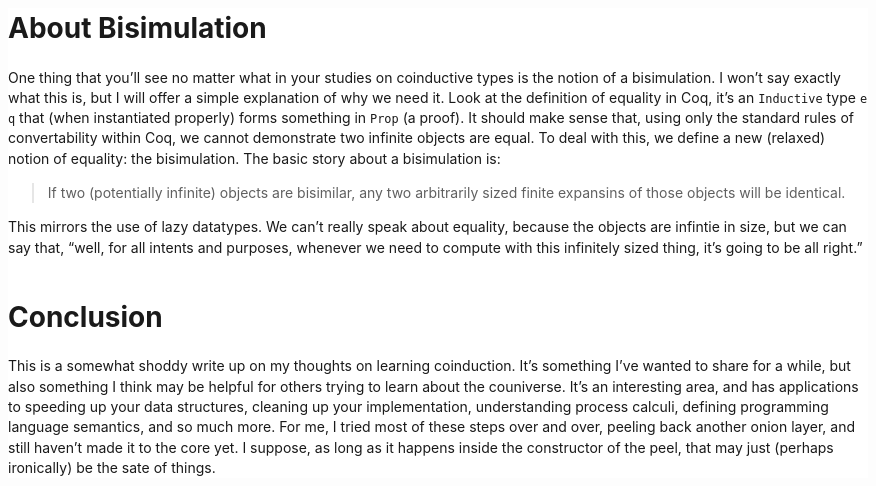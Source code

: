 # About Bisimulation

One thing that you’ll see no matter what in your studies on coinductive types is the notion of a bisimulation. I won’t say exactly what this is, but I will offer a simple explanation of why we need it. Look at the definition of equality in Coq, it’s an `Inductive` type `eq` that (when instantiated properly) forms something in `Prop` (a proof). It should make sense that, using only the standard rules of convertability within Coq, we cannot demonstrate two infinite objects are equal. To deal with this, we define a new (relaxed) notion of equality: the bisimulation. The basic story about a bisimulation is:

> If two (potentially infinite) objects are bisimilar, any two arbitrarily sized finite expansins of those objects will be identical.

This mirrors the use of lazy datatypes. We can’t really speak about
equality, because the objects are infintie in size, but we can say
that, “well, for all intents and purposes, whenever we need to compute
with this infinitely sized thing, it’s going to be all right.”

# Conclusion

This is a somewhat shoddy write up on my thoughts on learning coinduction. It’s something I’ve wanted to share for a while, but also something I think may be helpful for others trying to learn about the couniverse. It’s an interesting area, and has applications to speeding up your data structures, cleaning up your implementation, understanding process calculi, defining programming language semantics, and so much more. For me, I tried most of these steps over and over, peeling back another onion layer, and still haven’t made it to the core yet. I suppose, as long as it happens inside the constructor of the peel, that may just (perhaps ironically) be the sate of things.

